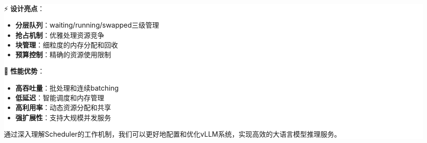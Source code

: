 ⚡ **设计亮点**：
- **分层队列**：waiting/running/swapped三级管理
- **抢占机制**：优雅处理资源竞争
- **块管理**：细粒度的内存分配和回收
- **预算控制**：精确的资源使用限制

🚀 **性能优势**：
- **高吞吐量**：批处理和连续batching
- **低延迟**：智能调度和内存管理
- **高利用率**：动态资源分配和共享
- **强扩展性**：支持大规模并发服务

通过深入理解Scheduler的工作机制，我们可以更好地配置和优化vLLM系统，实现高效的大语言模型推理服务。 